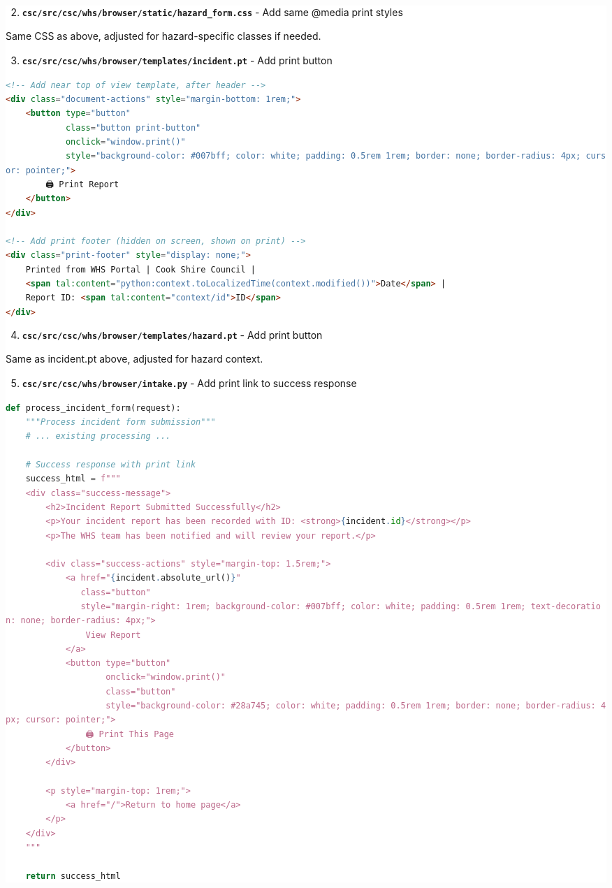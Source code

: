 2. **`csc/src/csc/whs/browser/static/hazard_form.css`** - Add same @media print styles

Same CSS as above, adjusted for hazard-specific classes if needed.

3. **`csc/src/csc/whs/browser/templates/incident.pt`** - Add print button

```html
<!-- Add near top of view template, after header -->
<div class="document-actions" style="margin-bottom: 1rem;">
    <button type="button"
            class="button print-button"
            onclick="window.print()"
            style="background-color: #007bff; color: white; padding: 0.5rem 1rem; border: none; border-radius: 4px; cursor: pointer;">
        🖨️ Print Report
    </button>
</div>

<!-- Add print footer (hidden on screen, shown on print) -->
<div class="print-footer" style="display: none;">
    Printed from WHS Portal | Cook Shire Council |
    <span tal:content="python:context.toLocalizedTime(context.modified())">Date</span> |
    Report ID: <span tal:content="context/id">ID</span>
</div>
```

4. **`csc/src/csc/whs/browser/templates/hazard.pt`** - Add print button

Same as incident.pt above, adjusted for hazard context.

5. **`csc/src/csc/whs/browser/intake.py`** - Add print link to success response

```python
def process_incident_form(request):
    """Process incident form submission"""
    # ... existing processing ...

    # Success response with print link
    success_html = f"""
    <div class="success-message">
        <h2>Incident Report Submitted Successfully</h2>
        <p>Your incident report has been recorded with ID: <strong>{incident.id}</strong></p>
        <p>The WHS team has been notified and will review your report.</p>

        <div class="success-actions" style="margin-top: 1.5rem;">
            <a href="{incident.absolute_url()}"
               class="button"
               style="margin-right: 1rem; background-color: #007bff; color: white; padding: 0.5rem 1rem; text-decoration: none; border-radius: 4px;">
                View Report
            </a>
            <button type="button"
                    onclick="window.print()"
                    class="button"
                    style="background-color: #28a745; color: white; padding: 0.5rem 1rem; border: none; border-radius: 4px; cursor: pointer;">
                🖨️ Print This Page
            </button>
        </div>

        <p style="margin-top: 1rem;">
            <a href="/">Return to home page</a>
        </p>
    </div>
    """

    return success_html
```